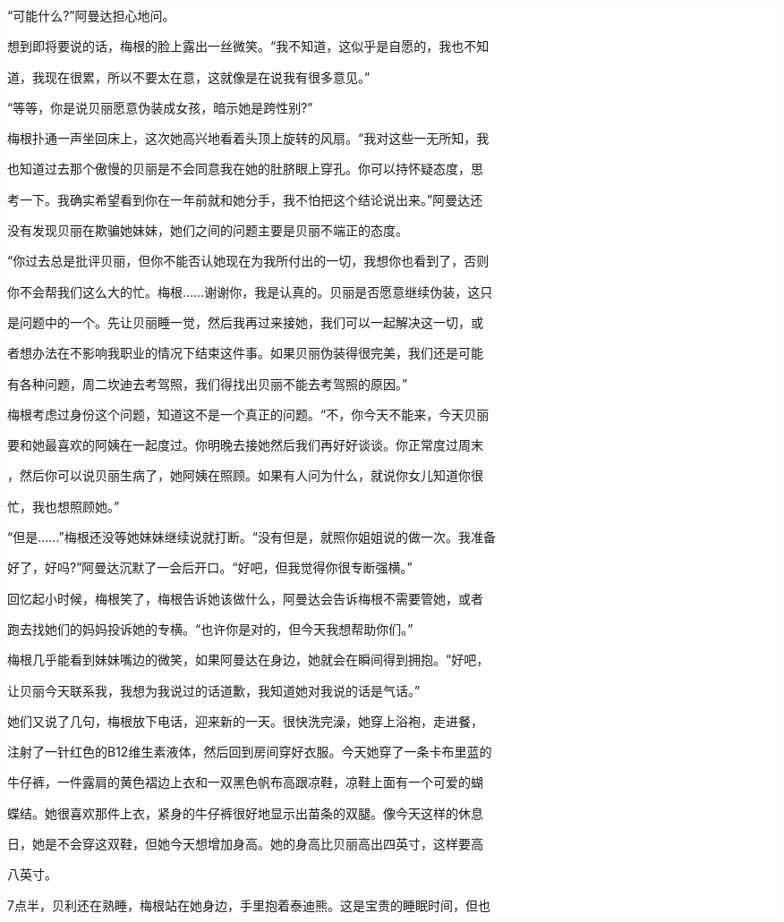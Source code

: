 

“可能什么?”阿曼达担心地问。



想到即将要说的话，梅根的脸上露出一丝微笑。“我不知道，这似乎是自愿的，我也不知

道，我现在很累，所以不要太在意，这就像是在说我有很多意见。”

“等等，你是说贝丽愿意伪装成女孩，暗示她是跨性别?”

梅根扑通一声坐回床上，这次她高兴地看着头顶上旋转的风扇。“我对这些一无所知，我

也知道过去那个傲慢的贝丽是不会同意我在她的肚脐眼上穿孔。你可以持怀疑态度，思

考一下。我确实希望看到你在一年前就和她分手，我不怕把这个结论说出来。”阿曼达还

没有发现贝丽在欺骗她妹妹，她们之间的问题主要是贝丽不端正的态度。



“你过去总是批评贝丽，但你不能否认她现在为我所付出的一切，我想你也看到了，否则

你不会帮我们这么大的忙。梅根……谢谢你，我是认真的。贝丽是否愿意继续伪装，这只

是问题中的一个。先让贝丽睡一觉，然后我再过来接她，我们可以一起解决这一切，或

者想办法在不影响我职业的情况下结束这件事。如果贝丽伪装得很完美，我们还是可能

有各种问题，周二坎迪去考驾照，我们得找出贝丽不能去考驾照的原因。”



梅根考虑过身份这个问题，知道这不是一个真正的问题。“不，你今天不能来，今天贝丽

要和她最喜欢的阿姨在一起度过。你明晚去接她然后我们再好好谈谈。你正常度过周末

，然后你可以说贝丽生病了，她阿姨在照顾。如果有人问为什么，就说你女儿知道你很

忙，我也想照顾她。”



“但是……”梅根还没等她妹妹继续说就打断。“没有但是，就照你姐姐说的做一次。我准备

好了，好吗?”阿曼达沉默了一会后开口。“好吧，但我觉得你很专断强横。”

回忆起小时候，梅根笑了，梅根告诉她该做什么，阿曼达会告诉梅根不需要管她，或者

跑去找她们的妈妈投诉她的专横。“也许你是对的，但今天我想帮助你们。”

梅根几乎能看到妹妹嘴边的微笑，如果阿曼达在身边，她就会在瞬间得到拥抱。“好吧，

让贝丽今天联系我，我想为我说过的话道歉，我知道她对我说的话是气话。”

她们又说了几句，梅根放下电话，迎来新的一天。很快洗完澡，她穿上浴袍，走进餐，

注射了一针红色的B12维生素液体，然后回到房间穿好衣服。今天她穿了一条卡布里蓝的

牛仔裤，一件露肩的黄色褶边上衣和一双黑色帆布高跟凉鞋，凉鞋上面有一个可爱的蝴

蝶结。她很喜欢那件上衣，紧身的牛仔裤很好地显示出苗条的双腿。像今天这样的休息

日，她是不会穿这双鞋，但她今天想增加身高。她的身高比贝丽高出四英寸，这样要高

八英寸。

7点半，贝利还在熟睡，梅根站在她身边，手里抱着泰迪熊。这是宝贵的睡眠时间，但也
